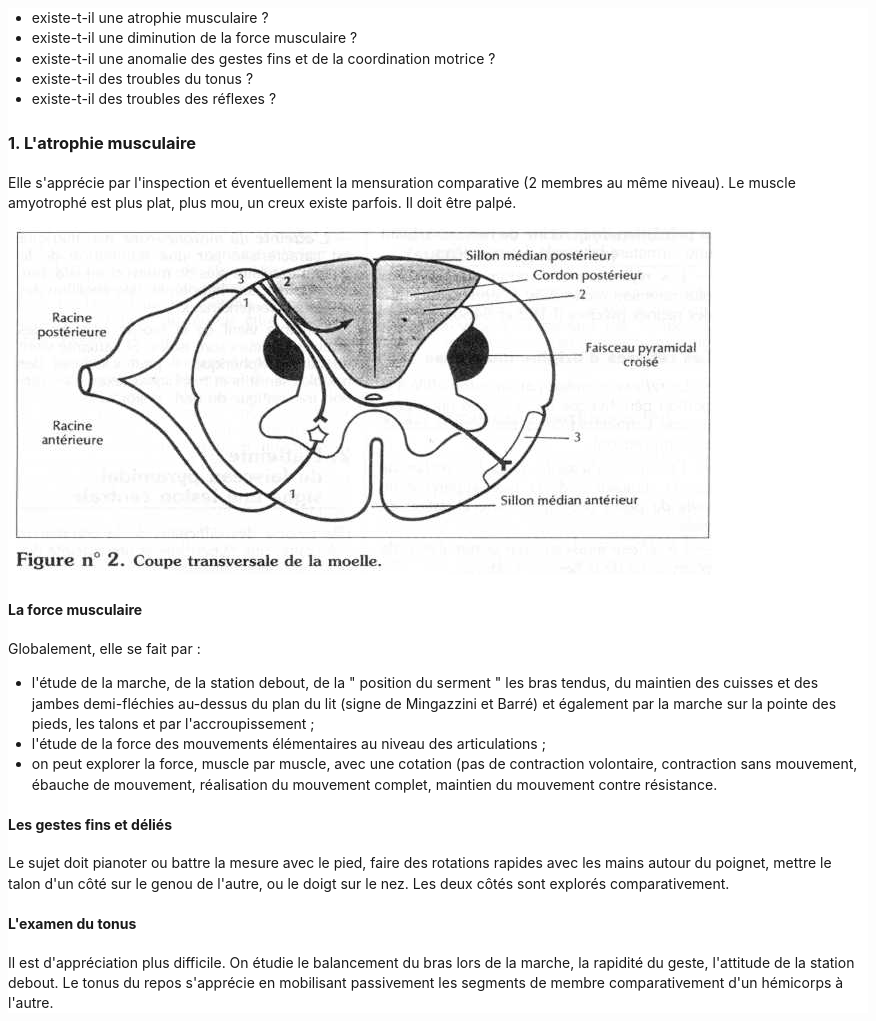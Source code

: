 *   existe-t-il une atrophie musculaire ?
*   existe-t-il une diminution de la force musculaire ?
*   existe-t-il une anomalie des gestes fins et de la coordination motrice ?
*   existe-t-il des troubles du tonus ?
*   existe-t-il des troubles des réflexes ?

### 1. L'atrophie musculaire

Elle s'apprécie par l'inspection et éventuellement la mensuration comparative (2 membres au même niveau). Le muscle amyotrophé est plus plat, plus mou, un creux existe parfois. Il doit être palpé.


![](i845-3.jpg)


#### La force musculaire

Globalement, elle se fait par :

*   l'étude de la marche, de la station debout, de la " position du serment " les bras tendus, du maintien des cuisses et des jambes demi-fléchies au-dessus du plan du lit (signe de Mingazzini et Barré) et également par la marche sur la pointe des pieds, les talons et par l'accroupissement ;
*   l'étude de la force des mouvements élémentaires au niveau des articulations ;
*   on peut explorer la force, muscle par muscle, avec une cotation (pas de contraction volontaire, contraction sans mouvement, ébauche de mouvement, réalisation du mouvement complet, maintien du mouvement contre résistance.

#### Les gestes fins et déliés

Le sujet doit pianoter ou battre la mesure avec le pied, faire des rotations rapides avec les mains autour du poignet, mettre le talon d'un côté sur le genou de l'autre, ou le doigt sur le nez. Les deux côtés sont explorés comparativement.

#### L'examen du tonus

Il est d'appréciation plus difficile. On étudie le balancement du bras lors de la marche, la rapidité du geste, l'attitude de la station debout. Le tonus du repos s'apprécie en mobilisant passivement les segments de membre comparativement d'un hémicorps à l'autre.
